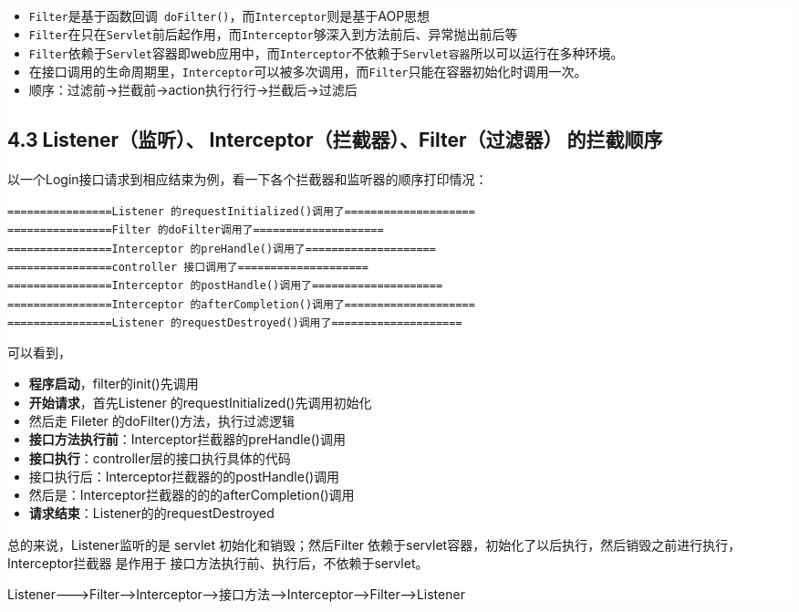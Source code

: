 - `Filter`是基于函数回调` doFilter()`，而`Interceptor`则是基于AOP思想
- `Filter`在只在`Servlet`前后起作用，而`Interceptor`够深入到方法前后、异常抛出前后等
- `Filter`依赖于`Servlet`容器即web应用中，而`Interceptor`不依赖于`Servlet容器`所以可以运行在多种环境。
- 在接口调用的生命周期里，`Interceptor`可以被多次调用，而`Filter`只能在容器初始化时调用一次。
- 顺序：过滤前->拦截前->action执⾏行行->拦截后->过滤后  

## 4.3 Listener（监听）、 Interceptor（拦截器）、Filter（过滤器） 的拦截顺序

以一个Login接口请求到相应结束为例，看一下各个拦截器和监听器的顺序打印情况：

```shell
================Listener 的requestInitialized()调用了====================
================Filter 的doFilter调用了====================
================Interceptor 的preHandle()调用了====================
================controller 接口调用了====================
================Interceptor 的postHandle()调用了====================
================Interceptor 的afterCompletion()调用了====================
================Listener 的requestDestroyed()调用了====================
```



可以看到，

- **程序启动**，filter的init()先调用
- **开始请求**，首先Listener  的requestInitialized()先调用初始化
- 然后走 Fileter 的doFilter()方法，执行过滤逻辑
- **接口方法执行前**：Interceptor拦截器的preHandle()调用
- **接口执行**：controller层的接口执行具体的代码
- 接口执行后：Interceptor拦截器的的postHandle()调用
- 然后是：Interceptor拦截器的的的afterCompletion()调用
- **请求结束**：Listener的的requestDestroyed

总的来说，Listener监听的是 servlet 初始化和销毁；然后Filter 依赖于servlet容器，初始化了以后执行，然后销毁之前进行执行，Interceptor拦截器 是作用于 接口方法执行前、执行后，不依赖于servlet。

Listener-——>Filter——>Interceptor——>接口方法——>Interceptor——>Filter——>Listener










